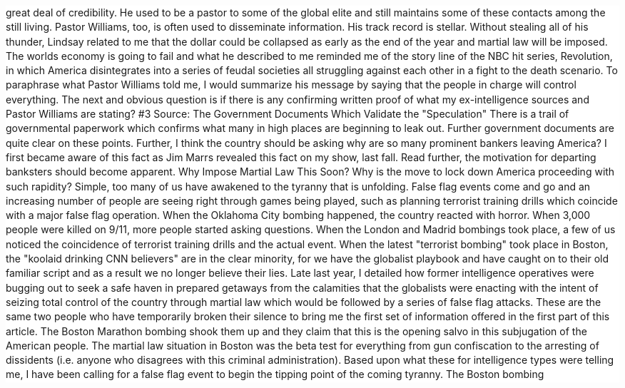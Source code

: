 great deal of credibility. He used to be a pastor to some of the global
elite and still maintains some of these contacts among the still living.
Pastor Williams, too, is
often used to disseminate information. His track record is stellar.
Without stealing all of his thunder, Lindsay related to me that the
dollar could be collapsed as early as the end of the year and martial
law will be imposed.
The worlds economy is
going to fail and what he described to me reminded me of the story line
of the NBC hit series, Revolution, in which America disintegrates into a
series of feudal societies all struggling against each other in a fight
to the death scenario.
To paraphrase what
Pastor Williams told me, I would summarize his message by saying that
the people in charge will control everything.
The next and obvious question is if there is
any confirming written proof of what my ex-intelligence sources and
Pastor Williams are stating?
#3
Source: The Government Documents Which Validate the "Speculation"
There is a trail of
governmental paperwork which confirms what many in high places are
beginning to leak out.
Further government
documents are quite clear on these points. Further, I think the country
should be asking why are so many prominent bankers leaving America? I
first became aware of this fact as Jim Marrs revealed this fact on my
show, last fall.
Read further, the
motivation for departing banksters should become apparent.
Why Impose
Martial Law This Soon?
Why is the move to lock down
America proceeding with such rapidity?
Simple, too many of us have
awakened to the tyranny that is unfolding. False flag events come and go and
an increasing number of people are seeing right through games being played,
such as planning terrorist training drills which coincide with a major false
flag operation.
When the Oklahoma City
bombing happened, the country reacted with horror. When 3,000 people were
killed on 9/11, more people started asking questions. When the London and
Madrid bombings took place, a few of us noticed the coincidence of terrorist
training drills and the actual event.
When the latest "terrorist bombing"
took place in Boston, the "koolaid drinking CNN believers" are in the clear
minority, for we have the globalist playbook and have caught on to their old
familiar script and as a result we no longer believe their lies.
Late last year, I detailed
how former intelligence operatives were bugging out to seek a safe haven in
prepared getaways from the calamities that the globalists were enacting with
the intent of seizing total control of the country through martial law which
would be followed by a series of false flag attacks.
These are the same two
people who have temporarily broken their silence to bring me the first set
of information offered in the first part of this article.
The Boston Marathon bombing
shook them up and they claim that this is the opening salvo in this
subjugation of the American people. The martial law situation in Boston was
the beta test for everything from gun confiscation to the arresting of
dissidents (i.e. anyone who disagrees with this criminal administration).
Based upon what these for
intelligence types were telling me, I have been calling for a false flag
event to begin the tipping point of the coming tyranny. The Boston bombing